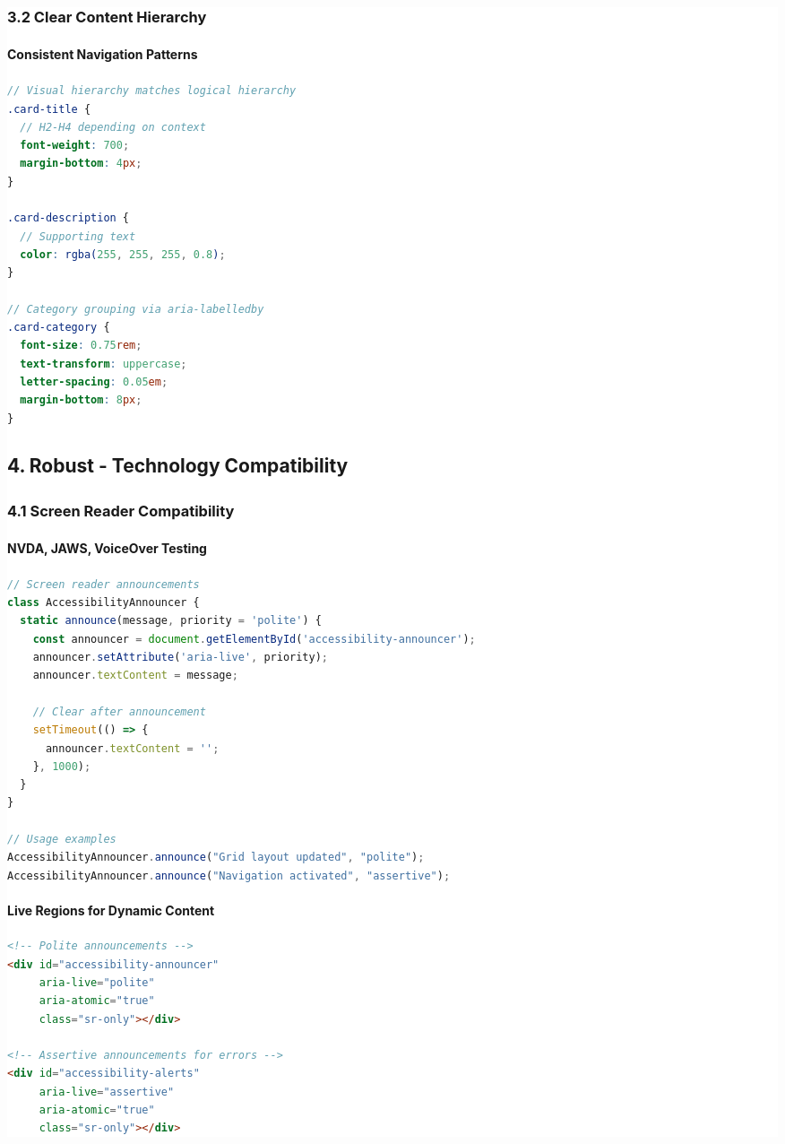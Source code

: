 ### 3.2 Clear Content Hierarchy

#### Consistent Navigation Patterns
```scss
// Visual hierarchy matches logical hierarchy
.card-title {
  // H2-H4 depending on context
  font-weight: 700;
  margin-bottom: 4px;
}

.card-description {
  // Supporting text
  color: rgba(255, 255, 255, 0.8);
}

// Category grouping via aria-labelledby
.card-category {
  font-size: 0.75rem;
  text-transform: uppercase;
  letter-spacing: 0.05em;
  margin-bottom: 8px;
}
```

## 4. Robust - Technology Compatibility

### 4.1 Screen Reader Compatibility

#### NVDA, JAWS, VoiceOver Testing
```javascript
// Screen reader announcements
class AccessibilityAnnouncer {
  static announce(message, priority = 'polite') {
    const announcer = document.getElementById('accessibility-announcer');
    announcer.setAttribute('aria-live', priority);
    announcer.textContent = message;
    
    // Clear after announcement
    setTimeout(() => {
      announcer.textContent = '';
    }, 1000);
  }
}

// Usage examples
AccessibilityAnnouncer.announce("Grid layout updated", "polite");
AccessibilityAnnouncer.announce("Navigation activated", "assertive");
```

#### Live Regions for Dynamic Content
```html
<!-- Polite announcements -->
<div id="accessibility-announcer" 
     aria-live="polite" 
     aria-atomic="true" 
     class="sr-only"></div>

<!-- Assertive announcements for errors -->
<div id="accessibility-alerts" 
     aria-live="assertive" 
     aria-atomic="true" 
     class="sr-only"></div>
```